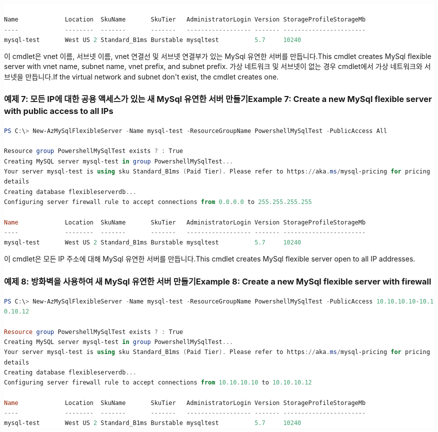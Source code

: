 ```powershell

Name             Location  SkuName       SkuTier   AdministratorLogin Version StorageProfileStorageMb
----             --------  -------       -------   ------------------ ------- -----------------------
mysql-test       West US 2 Standard_B1ms Burstable mysqltest          5.7     10240

```

<span data-ttu-id="16559-118">이 cmdlet은 vnet 이름, 서브넷 이름, vnet 연결선 및 서브넷 연결부가 있는 MySql 유연한 서버를 만듭니다.</span><span class="sxs-lookup"><span data-stu-id="16559-118">This cmdlet creates MySql flexible server with vnet name, subnet name, vnet prefix, and subnet prefix.</span></span>
<span data-ttu-id="16559-119">가상 네트워크 및 서브넷이 없는 경우 cmdlet에서 가상 네트워크와 서브넷을 만듭니다.</span><span class="sxs-lookup"><span data-stu-id="16559-119">If the virtual network and subnet don't exist, the cmdlet creates one.</span></span>

### <span data-ttu-id="16559-120">예제 7: 모든 IP에 대한 공용 액세스가 있는 새 MySql 유연한 서버 만들기</span><span class="sxs-lookup"><span data-stu-id="16559-120">Example 7: Create a new MySql flexible server with public access to all IPs</span></span>
```powershell
PS C:\> New-AzMySqlFlexibleServer -Name mysql-test -ResourceGroupName PowershellMySqlTest -PublicAccess All

Resource group PowershellMySqlTest exists ? : True
Creating MySQL server mysql-test in group PowershellMySqlTest...
Your server mysql-test is using sku Standard_B1ms (Paid Tier). Please refer to https://aka.ms/mysql-pricing for pricing details
Creating database flexibleserverdb...
Configuring server firewall rule to accept connections from 0.0.0.0 to 255.255.255.255

Name             Location  SkuName       SkuTier   AdministratorLogin Version StorageProfileStorageMb
----             --------  -------       -------   ------------------ ------- -----------------------
mysql-test       West US 2 Standard_B1ms Burstable mysqltest          5.7     10240
```

<span data-ttu-id="16559-121">이 cmdlet은 모든 IP 주소에 대해 MySql 유연한 서버를 만듭니다.</span><span class="sxs-lookup"><span data-stu-id="16559-121">This cmdlet creates MySql flexible server open to all IP addresses.</span></span>

### <span data-ttu-id="16559-122">예제 8: 방화벽을 사용하여 새 MySql 유연한 서버 만들기</span><span class="sxs-lookup"><span data-stu-id="16559-122">Example 8: Create a new MySql flexible server with firewall</span></span>
```powershell
PS C:\> New-AzMySqlFlexibleServer -Name mysql-test -ResourceGroupName PowershellMySqlTest -PublicAccess 10.10.10.10-10.10.10.12

Resource group PowershellMySqlTest exists ? : True
Creating MySQL server mysql-test in group PowershellMySqlTest...
Your server mysql-test is using sku Standard_B1ms (Paid Tier). Please refer to https://aka.ms/mysql-pricing for pricing details
Creating database flexibleserverdb...
Configuring server firewall rule to accept connections from 10.10.10.10 to 10.10.10.12

Name             Location  SkuName       SkuTier   AdministratorLogin Version StorageProfileStorageMb
----             --------  -------       -------   ------------------ ------- -----------------------
mysql-test       West US 2 Standard_B1ms Burstable mysqltest          5.7     10240

```
